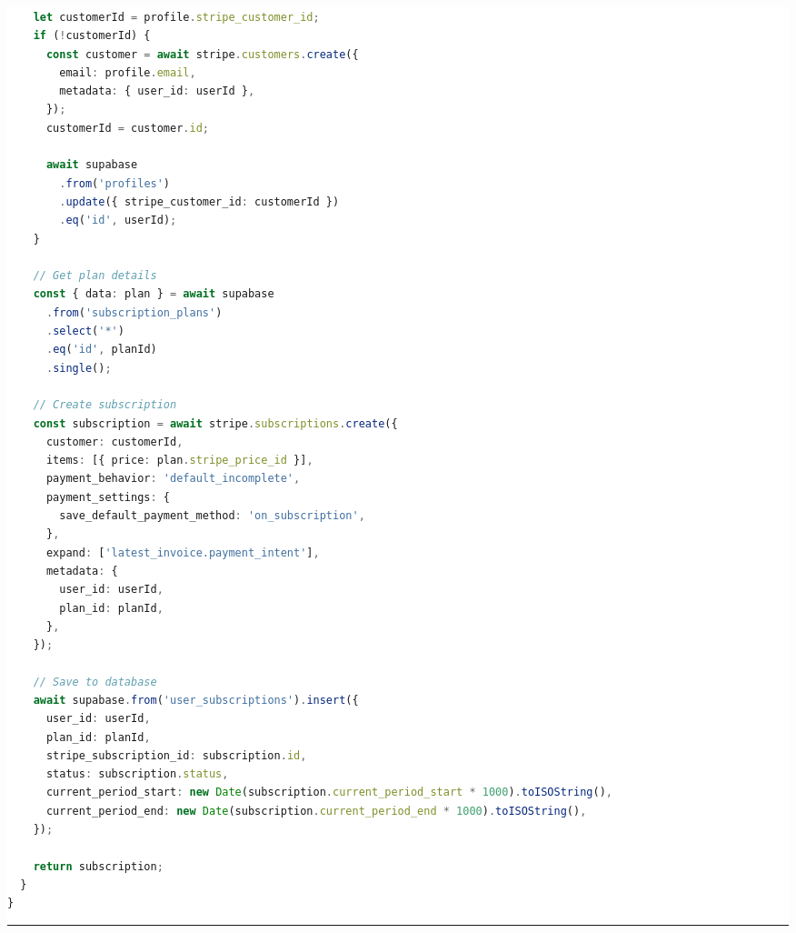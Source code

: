 ```typescript
    let customerId = profile.stripe_customer_id;
    if (!customerId) {
      const customer = await stripe.customers.create({
        email: profile.email,
        metadata: { user_id: userId },
      });
      customerId = customer.id;
      
      await supabase
        .from('profiles')
        .update({ stripe_customer_id: customerId })
        .eq('id', userId);
    }
    
    // Get plan details
    const { data: plan } = await supabase
      .from('subscription_plans')
      .select('*')
      .eq('id', planId)
      .single();
    
    // Create subscription
    const subscription = await stripe.subscriptions.create({
      customer: customerId,
      items: [{ price: plan.stripe_price_id }],
      payment_behavior: 'default_incomplete',
      payment_settings: {
        save_default_payment_method: 'on_subscription',
      },
      expand: ['latest_invoice.payment_intent'],
      metadata: {
        user_id: userId,
        plan_id: planId,
      },
    });
    
    // Save to database
    await supabase.from('user_subscriptions').insert({
      user_id: userId,
      plan_id: planId,
      stripe_subscription_id: subscription.id,
      status: subscription.status,
      current_period_start: new Date(subscription.current_period_start * 1000).toISOString(),
      current_period_end: new Date(subscription.current_period_end * 1000).toISOString(),
    });
    
    return subscription;
  }
}
```

---